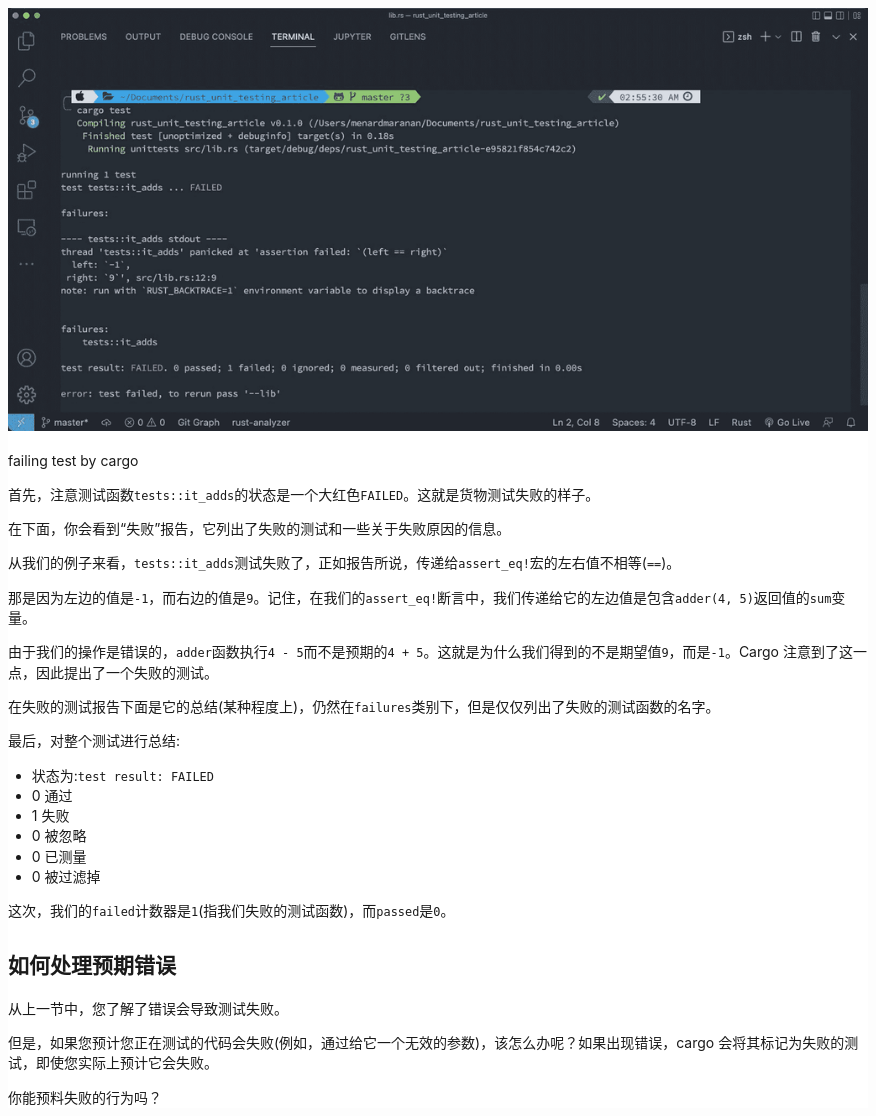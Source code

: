 ![4](img/e075be17bfe598550ceac9aa5e66780a.png)

failing test by cargo

首先，注意测试函数`tests::it_adds`的状态是一个大红色`FAILED`。这就是货物测试失败的样子。

在下面，你会看到“失败”报告，它列出了失败的测试和一些关于失败原因的信息。

从我们的例子来看，`tests::it_adds`测试失败了，正如报告所说，传递给`assert_eq!`宏的左右值不相等(`==`)。

那是因为左边的值是`-1`，而右边的值是`9`。记住，在我们的`assert_eq!`断言中，我们传递给它的左边值是包含`adder(4, 5)`返回值的`sum`变量。

由于我们的操作是错误的，`adder`函数执行`4 - 5`而不是预期的`4 + 5`。这就是为什么我们得到的不是期望值`9`，而是`-1`。Cargo 注意到了这一点，因此提出了一个失败的测试。

在失败的测试报告下面是它的总结(某种程度上)，仍然在`failures`类别下，但是仅仅列出了失败的测试函数的名字。

最后，对整个测试进行总结:

*   状态为:`test result: FAILED`
*   0 通过
*   1 失败
*   0 被忽略
*   0 已测量
*   0 被过滤掉

这次，我们的`failed`计数器是`1`(指我们失败的测试函数)，而`passed`是`0`。

## 如何处理预期错误

从上一节中，您了解了错误会导致测试失败。

但是，如果您预计您正在测试的代码会失败(例如，通过给它一个无效的参数)，该怎么办呢？如果出现错误，cargo 会将其标记为失败的测试，即使您实际上预计它会失败。

你能预料失败的行为吗？
